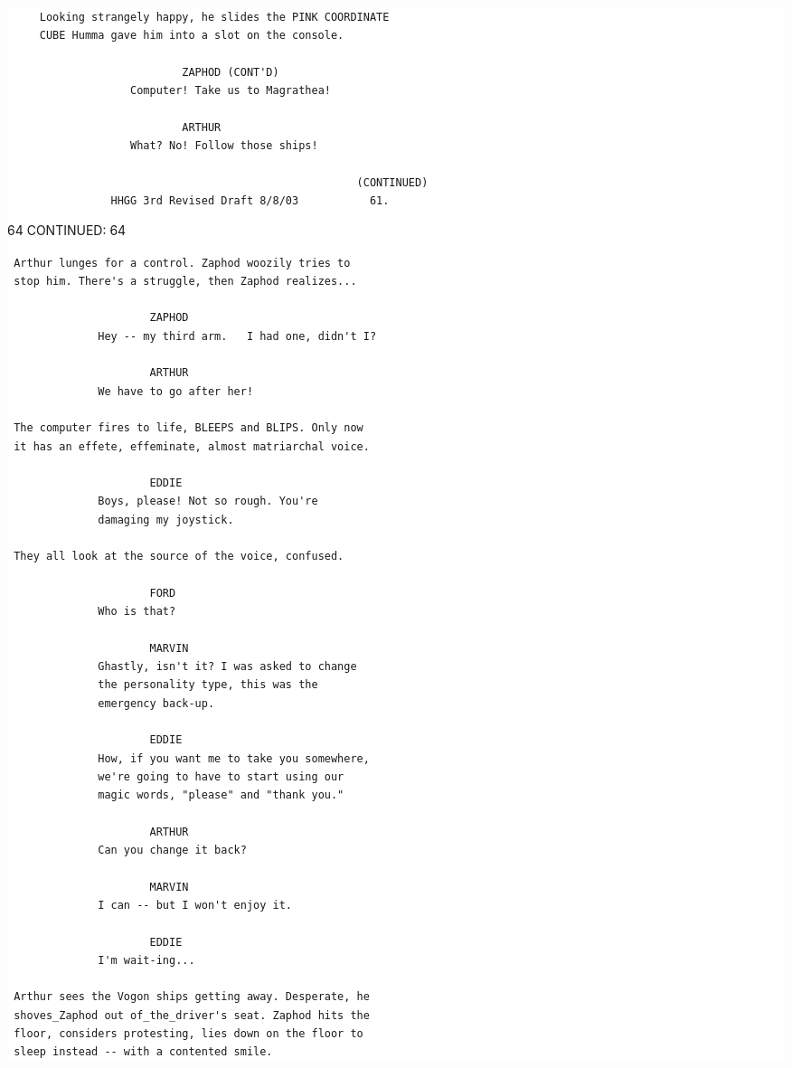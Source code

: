          Looking strangely happy, he slides the PINK COORDINATE
         CUBE Humma gave him into a slot on the console.

                               ZAPHOD (CONT'D)
                       Computer! Take us to Magrathea!

                               ARTHUR
                       What? No! Follow those ships!

                                                          (CONTINUED)
                    HHGG 3rd Revised Draft 8/8/03           61.


64   CONTINUED:                                                      64

     Arthur lunges for a control. Zaphod woozily tries to
     stop him. There's a struggle, then Zaphod realizes...

                          ZAPHOD
                  Hey -- my third arm.   I had one, didn't I?

                          ARTHUR
                  We have to go after her!

     The computer fires to life, BLEEPS and BLIPS. Only now
     it has an effete, effeminate, almost matriarchal voice.

                          EDDIE
                  Boys, please! Not so rough. You're
                  damaging my joystick.

     They all look at the source of the voice, confused.

                          FORD
                  Who is that?

                          MARVIN
                  Ghastly, isn't it? I was asked to change
                  the personality type, this was the
                  emergency back-up.

                          EDDIE
                  How, if you want me to take you somewhere,
                  we're going to have to start using our
                  magic words, "please" and "thank you."

                          ARTHUR
                  Can you change it back?

                          MARVIN
                  I can -- but I won't enjoy it.

                          EDDIE
                  I'm wait-ing...

     Arthur sees the Vogon ships getting away. Desperate, he
     shoves_Zaphod out of_the_driver's seat. Zaphod hits the
     floor, considers protesting, lies down on the floor to
     sleep instead -- with a contented smile.
